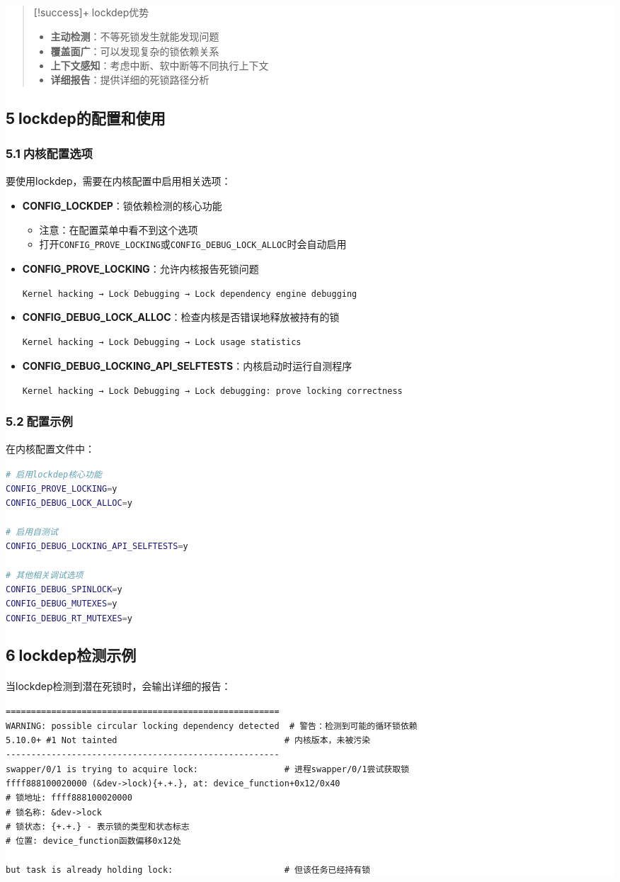 > [!success]+ lockdep优势
> 
> - **主动检测**：不等死锁发生就能发现问题
> - **覆盖面广**：可以发现复杂的锁依赖关系
> - **上下文感知**：考虑中断、软中断等不同执行上下文
> - **详细报告**：提供详细的死锁路径分析

## 5 lockdep的配置和使用

### 5.1 内核配置选项

要使用lockdep，需要在内核配置中启用相关选项：
- **CONFIG_LOCKDEP**：锁依赖检测的核心功能
    - 注意：在配置菜单中看不到这个选项
    - 打开`CONFIG_PROVE_LOCKING`或`CONFIG_DEBUG_LOCK_ALLOC`时会自动启用

- **CONFIG_PROVE_LOCKING**：允许内核报告死锁问题
    ```txt
    Kernel hacking → Lock Debugging → Lock dependency engine debugging
    ```

- **CONFIG_DEBUG_LOCK_ALLOC**：检查内核是否错误地释放被持有的锁
    ```txt
    Kernel hacking → Lock Debugging → Lock usage statistics
    ```

- **CONFIG_DEBUG_LOCKING_API_SELFTESTS**：内核启动时运行自测程序
    ```txt
    Kernel hacking → Lock Debugging → Lock debugging: prove locking correctness
    ```

### 5.2 配置示例

在内核配置文件中：

```bash
# 启用lockdep核心功能
CONFIG_PROVE_LOCKING=y
CONFIG_DEBUG_LOCK_ALLOC=y

# 启用自测试
CONFIG_DEBUG_LOCKING_API_SELFTESTS=y

# 其他相关调试选项
CONFIG_DEBUG_SPINLOCK=y
CONFIG_DEBUG_MUTEXES=y
CONFIG_DEBUG_RT_MUTEXES=y
```

## 6 lockdep检测示例

当lockdep检测到潜在死锁时，会输出详细的报告：
```txt
======================================================
WARNING: possible circular locking dependency detected  # 警告：检测到可能的循环锁依赖
5.10.0+ #1 Not tainted                                 # 内核版本，未被污染
------------------------------------------------------
swapper/0/1 is trying to acquire lock:                 # 进程swapper/0/1尝试获取锁
ffff888100020000 (&dev->lock){+.+.}, at: device_function+0x12/0x40
# 锁地址: ffff888100020000
# 锁名称: &dev->lock  
# 锁状态: {+.+.} - 表示锁的类型和状态标志
# 位置: device_function函数偏移0x12处

but task is already holding lock:                      # 但该任务已经持有锁
```